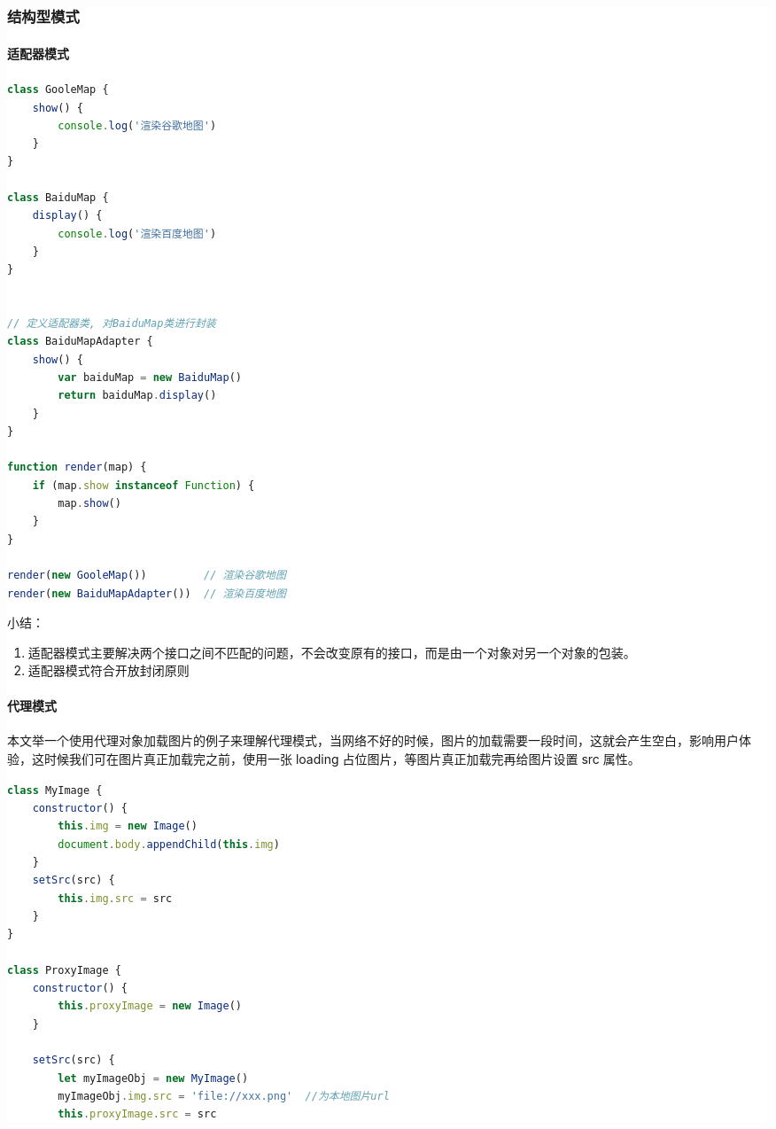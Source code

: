 ### 结构型模式

#### 适配器模式

```js
class GooleMap {
    show() {
        console.log('渲染谷歌地图')
    }
}

class BaiduMap {
    display() {
        console.log('渲染百度地图')
    }
}


// 定义适配器类, 对BaiduMap类进行封装
class BaiduMapAdapter {
    show() {
        var baiduMap = new BaiduMap()
        return baiduMap.display()
    }
}

function render(map) {
    if (map.show instanceof Function) {
        map.show()
    }
}

render(new GooleMap())         // 渲染谷歌地图
render(new BaiduMapAdapter())  // 渲染百度地图
```

小结：

1. 适配器模式主要解决两个接口之间不匹配的问题，不会改变原有的接口，而是由一个对象对另一个对象的包装。
2. 适配器模式符合开放封闭原则

#### 代理模式

本文举一个使用代理对象加载图片的例子来理解代理模式，当网络不好的时候，图片的加载需要一段时间，这就会产生空白，影响用户体验，这时候我们可在图片真正加载完之前，使用一张 loading 占位图片，等图片真正加载完再给图片设置 src 属性。

```js
class MyImage {
    constructor() {
        this.img = new Image()
        document.body.appendChild(this.img)
    }
    setSrc(src) {
        this.img.src = src
    }
}

class ProxyImage {
    constructor() {
        this.proxyImage = new Image()
    }

    setSrc(src) {
        let myImageObj = new MyImage()
        myImageObj.img.src = 'file://xxx.png'  //为本地图片url
        this.proxyImage.src = src
```